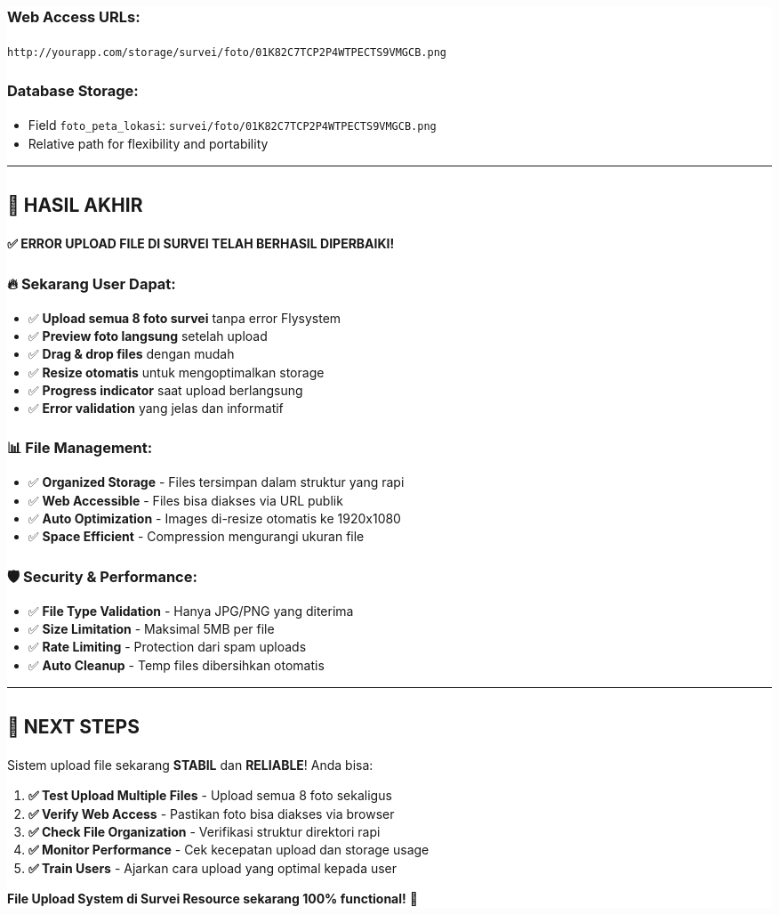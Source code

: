 ### **Web Access URLs:**
```
http://yourapp.com/storage/survei/foto/01K82C7TCP2P4WTPECTS9VMGCB.png
```

### **Database Storage:**
- Field `foto_peta_lokasi`: `survei/foto/01K82C7TCP2P4WTPECTS9VMGCB.png`
- Relative path for flexibility and portability

---

## 🎊 **HASIL AKHIR**

**✅ ERROR UPLOAD FILE DI SURVEI TELAH BERHASIL DIPERBAIKI!**

### **🔥 Sekarang User Dapat:**
- ✅ **Upload semua 8 foto survei** tanpa error Flysystem
- ✅ **Preview foto langsung** setelah upload
- ✅ **Drag & drop files** dengan mudah  
- ✅ **Resize otomatis** untuk mengoptimalkan storage
- ✅ **Progress indicator** saat upload berlangsung
- ✅ **Error validation** yang jelas dan informatif

### **📊 File Management:**
- ✅ **Organized Storage** - Files tersimpan dalam struktur yang rapi
- ✅ **Web Accessible** - Files bisa diakses via URL publik
- ✅ **Auto Optimization** - Images di-resize otomatis ke 1920x1080
- ✅ **Space Efficient** - Compression mengurangi ukuran file

### **🛡️ Security & Performance:**
- ✅ **File Type Validation** - Hanya JPG/PNG yang diterima
- ✅ **Size Limitation** - Maksimal 5MB per file
- ✅ **Rate Limiting** - Protection dari spam uploads
- ✅ **Auto Cleanup** - Temp files dibersihkan otomatis

---

## 🚀 **NEXT STEPS**

Sistem upload file sekarang **STABIL** dan **RELIABLE**! Anda bisa:

1. **✅ Test Upload Multiple Files** - Upload semua 8 foto sekaligus
2. **✅ Verify Web Access** - Pastikan foto bisa diakses via browser
3. **✅ Check File Organization** - Verifikasi struktur direktori rapi
4. **✅ Monitor Performance** - Cek kecepatan upload dan storage usage
5. **✅ Train Users** - Ajarkan cara upload yang optimal kepada user

**File Upload System di Survei Resource sekarang 100% functional!** 🎯
